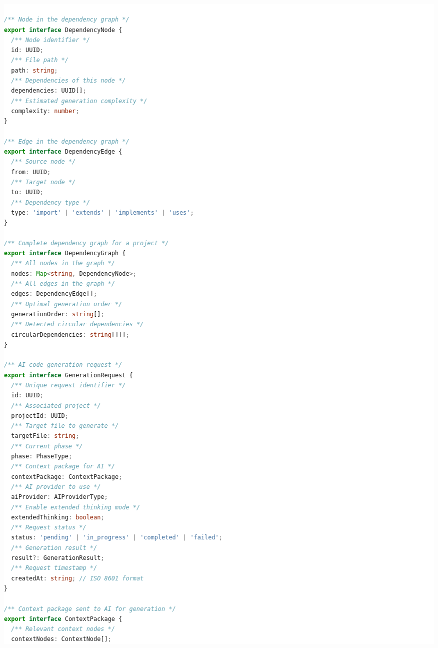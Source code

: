 ```typescript

/** Node in the dependency graph */
export interface DependencyNode {
  /** Node identifier */
  id: UUID;
  /** File path */
  path: string;
  /** Dependencies of this node */
  dependencies: UUID[];
  /** Estimated generation complexity */
  complexity: number;
}

/** Edge in the dependency graph */
export interface DependencyEdge {
  /** Source node */
  from: UUID;
  /** Target node */
  to: UUID;
  /** Dependency type */
  type: 'import' | 'extends' | 'implements' | 'uses';
}

/** Complete dependency graph for a project */
export interface DependencyGraph {
  /** All nodes in the graph */
  nodes: Map<string, DependencyNode>;
  /** All edges in the graph */
  edges: DependencyEdge[];
  /** Optimal generation order */
  generationOrder: string[];
  /** Detected circular dependencies */
  circularDependencies: string[][];
}

/** AI code generation request */
export interface GenerationRequest {
  /** Unique request identifier */
  id: UUID;
  /** Associated project */
  projectId: UUID;
  /** Target file to generate */
  targetFile: string;
  /** Current phase */
  phase: PhaseType;
  /** Context package for AI */
  contextPackage: ContextPackage;
  /** AI provider to use */
  aiProvider: AIProviderType;
  /** Enable extended thinking mode */
  extendedThinking: boolean;
  /** Request status */
  status: 'pending' | 'in_progress' | 'completed' | 'failed';
  /** Generation result */
  result?: GenerationResult;
  /** Request timestamp */
  createdAt: string; // ISO 8601 format
}

/** Context package sent to AI for generation */
export interface ContextPackage {
  /** Relevant context nodes */
  contextNodes: ContextNode[];
```
